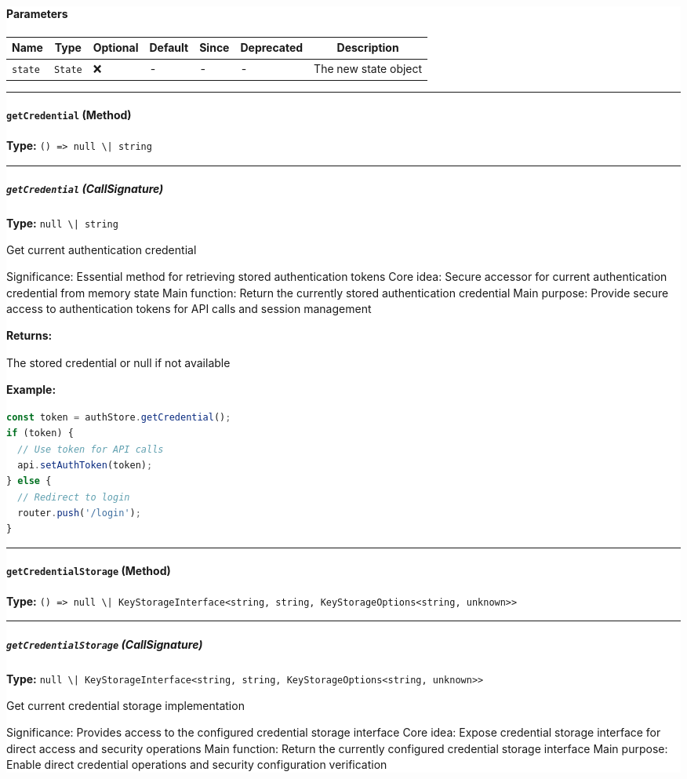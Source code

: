 #### Parameters

| Name    | Type    | Optional | Default | Since | Deprecated | Description          |
| ------- | ------- | -------- | ------- | ----- | ---------- | -------------------- |
| `state` | `State` | ❌       | -       | -     | -          | The new state object |

---

#### `getCredential` (Method)

**Type:** `() => null \| string`

---

##### `getCredential` (CallSignature)

**Type:** `null \| string`

Get current authentication credential

Significance: Essential method for retrieving stored authentication tokens
Core idea: Secure accessor for current authentication credential from memory state
Main function: Return the currently stored authentication credential
Main purpose: Provide secure access to authentication tokens for API calls and session management

**Returns:**

The stored credential or null if not available

**Example:**

```ts
const token = authStore.getCredential();
if (token) {
  // Use token for API calls
  api.setAuthToken(token);
} else {
  // Redirect to login
  router.push('/login');
}
```

---

#### `getCredentialStorage` (Method)

**Type:** `() => null \| KeyStorageInterface<string, string, KeyStorageOptions<string, unknown>>`

---

##### `getCredentialStorage` (CallSignature)

**Type:** `null \| KeyStorageInterface<string, string, KeyStorageOptions<string, unknown>>`

Get current credential storage implementation

Significance: Provides access to the configured credential storage interface
Core idea: Expose credential storage interface for direct access and security operations
Main function: Return the currently configured credential storage interface
Main purpose: Enable direct credential operations and security configuration verification
